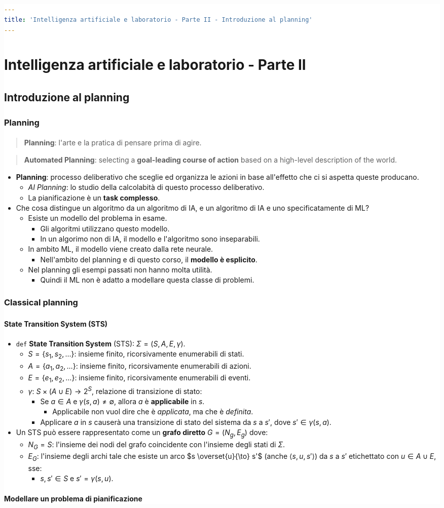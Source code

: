 ```yaml
---
title: 'Intelligenza artificiale e laboratorio - Parte II - Introduzione al planning'
---
```


# Intelligenza artificiale e laboratorio - Parte II

## Introduzione al planning

### Planning

>**Planning**: l'arte e la pratica di pensare prima di agire.

>**Automated Planning**: selecting a **goal-leading course of action** based on a high-level description of the world.

- **Planning**: processo deliberativo che sceglie ed organizza le azioni in base all'effetto che ci si aspetta queste producano.
    - *AI Planning*: lo studio della calcolabità di questo processo deliberativo.
    - La pianificazione è un **task complesso**.
- Che cosa distingue un algoritmo da un algoritmo di IA, e un algoritmo di IA e uno specificatamente di ML?
    - Esiste un modello del problema in esame.
        - Gli algoritmi utilizzano questo modello.
        - In un algorimo non di IA, il modello e l'algoritmo sono inseparabili.
    - In ambito ML, il modello viene creato dalla rete neurale.
        - Nell'ambito del planning e di questo corso, il **modello è esplicito**.
    - Nel planning gli esempi passati non hanno molta utilità.
        - Quindi il ML non è adatto a modellare questa classe di problemi.

### Classical planning

#### State Transition System (STS)

- `def` **State Transition System** (STS): $\Sigma = (S, A, E, \gamma)$.
    - $S = \{s_1, s_2, \dots \}$: insieme finito, ricorsivamente enumerabili di stati.
    - $A = \{a_1, a_2, \dots \}$: insieme finito, ricorsivamente enumerabili di azioni.
    - $E = \{e_1, e_2, \dots \}$: insieme finito, ricorsivamente enumerabili di eventi.
    - $\gamma$: $S \times (A \cup E) \to 2^S$, relazione di transizione di stato:
        - Se $a \in A$ e $\gamma(s, a) \neq \emptyset$, allora $a$ è **applicabile** in $s$.
            - Applicabile non vuol dire che è *applicata*, ma che è *definita*.
        - Applicare $a$ in $s$ causerà una transizione di stato del sistema da $s$ a $s'$, dove $s' \in \gamma(s, a)$.
- Un STS può essere rappresentato come un **grafo diretto** $G = (N_g, E_g)$ dove:
    - $N_G = S$: l'insieme dei nodi del grafo coincidente con l'insieme degli stati di $\Sigma$.
    - $E_G$: l'insieme degli archi tale che esiste un arco $s \overset{u}{\to} s'$ (anche $\langle s, u, s' \rangle$) da $s$ a $s'$ etichettato con $u \in A \cup E$, sse:
        - $s, s' \in S$ e $s' = \gamma(s, u)$.

#### Modellare un problema di pianificazione
